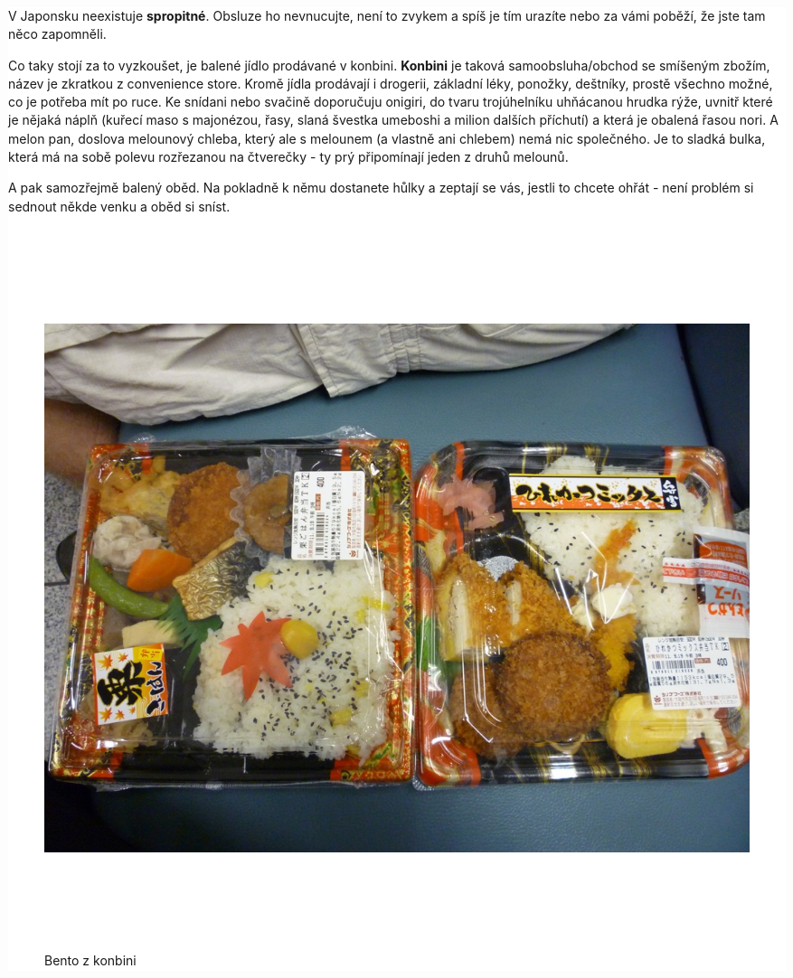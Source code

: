 V Japonsku neexistuje **spropitné**. Obsluze ho nevnucujte, není to zvykem a&nbsp;spíš je tím urazíte nebo za vámi poběží, že jste tam něco zapomněli.

Co taky stojí za to vyzkoušet, je balené jídlo prodávané v&nbsp;konbini. **Konbini** je taková samoobsluha/obchod se smíšeným zbožím, název je zkratkou z&nbsp;convenience store. Kromě jídla prodávají i&nbsp;drogerii, základní léky, ponožky, deštníky, prostě všechno možné, co je potřeba mít po&nbsp;ruce. Ke&nbsp;snídani nebo svačině doporučuju onigiri, do&nbsp;tvaru trojúhelníku uhňácanou hrudka rýže, uvnitř které je nějaká náplň (kuřecí maso s majonézou, řasy, slaná švestka umeboshi a milion dalších příchutí) a která je obalená řasou nori. A melon pan, doslova melounový chleba, který ale s&nbsp;melounem (a&nbsp;vlastně ani chlebem) nemá nic společného. Je to sladká bulka, která má na&nbsp;sobě polevu rozřezanou na&nbsp;čtverečky - ty prý připomínají jeden z&nbsp;druhů melounů.

A pak samozřejmě balený oběd. Na&nbsp;pokladně k němu dostanete hůlky a&nbsp;zeptají se vás, jestli to chcete ohřát - není problém si sednout někde venku a&nbsp;oběd si sníst.

</section>

<section class="page-content__img-horizontal">
  <figure class="figure">
    <img src="/images/jidlo_P1040088.JPG" alt="bento z konbini" width="1060px" height="795px">
    <figcaption class="figure__caption">Bento z konbini</figcaption>
  </figure>
</section>
